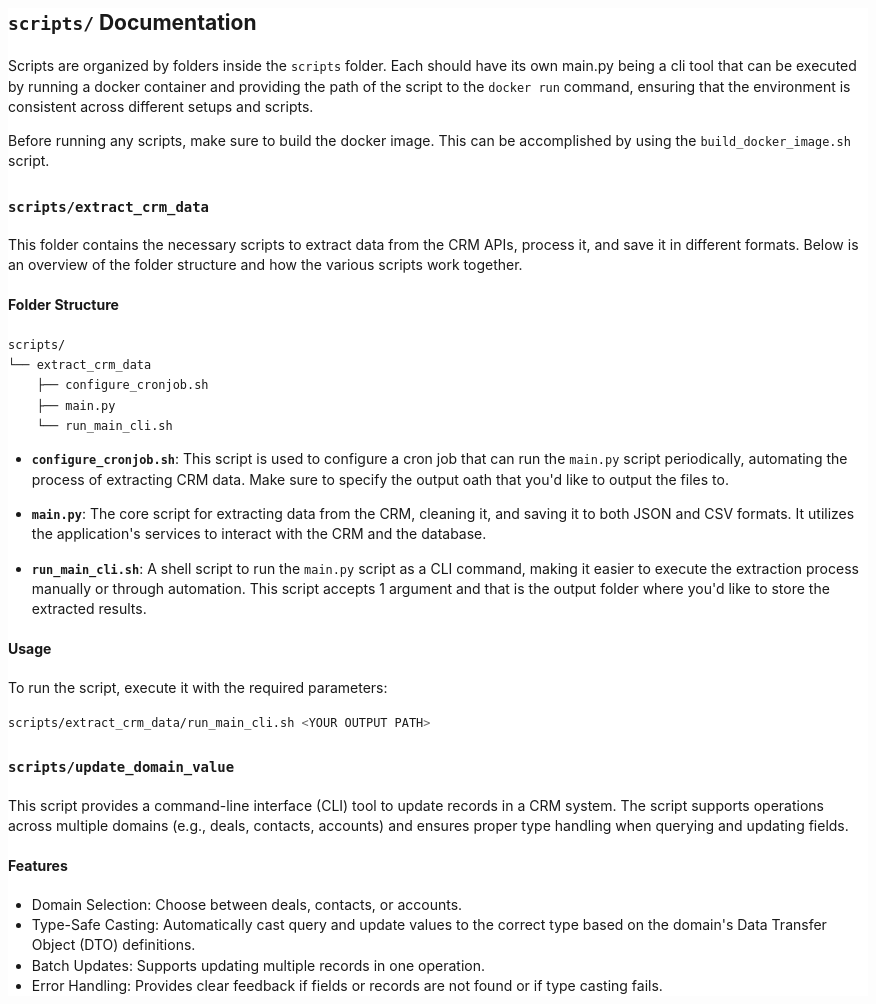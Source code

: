 ## `scripts/` Documentation

Scripts are organized by folders inside the `scripts` folder. Each should have its own main.py being a cli tool that can 
be executed by running a docker container and providing the path of the script to the `docker run` command, 
ensuring that the environment is consistent across different setups and scripts.

Before running any scripts, make sure to build the docker image. This can be accomplished by using the `build_docker_image.sh` script.

### `scripts/extract_crm_data`

This folder contains the necessary scripts to extract data from the CRM APIs, process it, and save it in different formats. Below is an overview of the folder structure and how the various scripts work together.

#### Folder Structure

```
scripts/
└── extract_crm_data
    ├── configure_cronjob.sh
    ├── main.py
    └── run_main_cli.sh
```

- **`configure_cronjob.sh`**: This script is used to configure a cron job that can run the `main.py` script periodically, automating the process of extracting CRM data. Make sure to specify the output oath that you'd like to output the files to.

- **`main.py`**: The core script for extracting data from the CRM, cleaning it, and saving it to both JSON and CSV formats. It utilizes the application's services to interact with the CRM and the database.

- **`run_main_cli.sh`**: A shell script to run the `main.py` script as a CLI command, making it easier to execute the extraction process manually or through automation. This script accepts 1 argument and that is the output folder where you'd like to store the extracted results.

#### Usage

To run the script, execute it with the required parameters:
```bash
scripts/extract_crm_data/run_main_cli.sh <YOUR OUTPUT PATH>
```

### `scripts/update_domain_value`

This script provides a command-line interface (CLI) tool to update records in a CRM system. The script supports operations across multiple domains (e.g., deals, contacts, accounts) and ensures proper type handling when querying and updating fields.

#### Features

- Domain Selection: Choose between deals, contacts, or accounts.
- Type-Safe Casting: Automatically cast query and update values to the correct type based on the domain's Data Transfer Object (DTO) definitions.
- Batch Updates: Supports updating multiple records in one operation.
- Error Handling: Provides clear feedback if fields or records are not found or if type casting fails.
